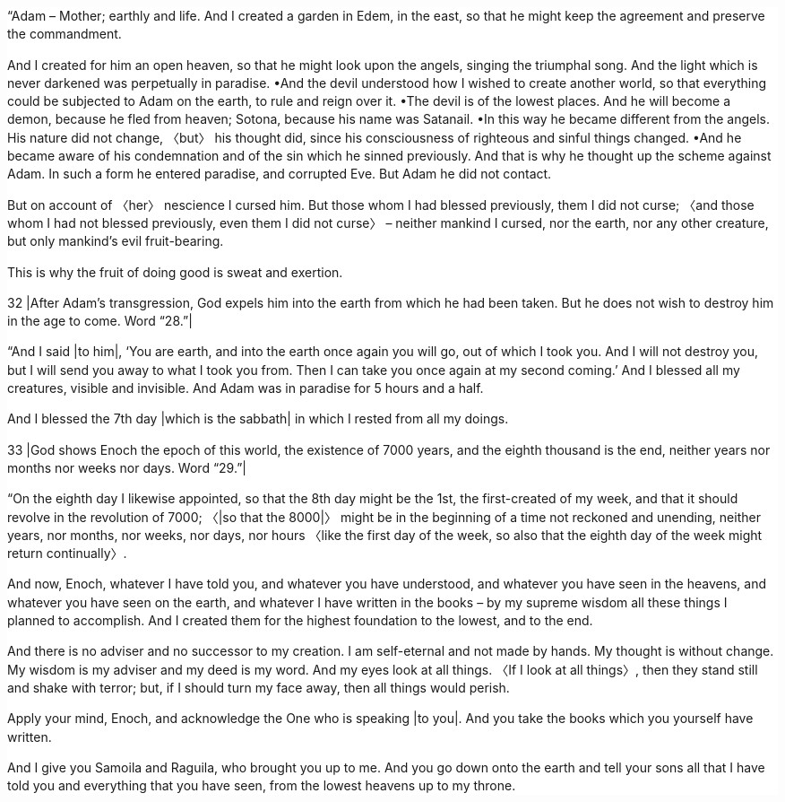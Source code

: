 “Adam – Mother; earthly and life. And I created a garden in Edem, in the east, so that he might keep the agreement and preserve the commandment.

And I created for him an open heaven, so that he might look upon the angels, singing the triumphal song. And the light which is never darkened was perpetually in paradise. •And the devil understood how I wished to create another world, so that everything could be subjected to Adam on the earth, to rule and reign over it. •The devil is of the lowest places. And he will become a demon, because he fled from heaven; Sotona, because his name was Satanail. •In this way he became different from the angels. His nature did not change, 〈but〉 his thought did, since his consciousness of righteous and sinful things changed. •And he became aware of his condemnation and of the sin which he sinned previously. And that is why he thought up the scheme against Adam. In such a form he entered paradise, and corrupted Eve. But Adam he did not contact.

But on account of 〈her〉 nescience I cursed him. But those whom I had blessed previously, them I did not curse; 〈and those whom I had not blessed previously, even them I did not curse〉 – neither mankind I cursed, nor the earth, nor any other creature, but only mankind’s evil fruit-bearing.

This is why the fruit of doing good is sweat and exertion.

 

32 |After Adam’s transgression, God expels him into the earth from which he had been taken. But he does not wish to destroy him in the age to come. Word “28.”|

 

“And I said |to him|, ‘You are earth, and into the earth once again you will go, out of which I took you. And I will not destroy you, but I will send you away to what I took you from. Then I can take you once again at my second coming.’ And I blessed all my creatures, visible and invisible. And Adam was in paradise for 5 hours and a half.

And I blessed the 7th day |which is the sabbath| in which I rested from all my doings.

 

33 |God shows Enoch the epoch of this world, the existence of 7000 years, and the eighth thousand is the end, neither years nor months nor weeks nor days. Word “29.”|

“On the eighth day I likewise appointed, so that the 8th day might be the 1st, the first-created of my week, and that it should revolve in the revolution of 7000; 〈|so that the 8000|〉 might be in the beginning of a time not reckoned and unending, neither years, nor months, nor weeks, nor days, nor hours 〈like the first day of the week, so also that the eighth day of the week might return continually〉.

And now, Enoch, whatever I have told you, and whatever you have understood, and whatever you have seen in the heavens, and whatever you have seen on the earth, and whatever I have written in the books – by my supreme wisdom all these things I planned to accomplish. And I created them for the highest foundation to the lowest, and to the end.

And there is no adviser and no successor to my creation. I am self-eternal and not made by hands. My thought is without change. My wisdom is my adviser and my deed is my word. And my eyes look at all things. 〈If I look at all things〉, then they stand still and shake with terror; but, if I should turn my face away, then all things would perish.

Apply your mind, Enoch, and acknowledge the One who is speaking |to you|. And you take the books which you yourself have written.

And I give you Samoila and Raguila, who brought you up to me. And you go down onto the earth and tell your sons all that I have told you and everything that you have seen, from the lowest heavens up to my throne.
